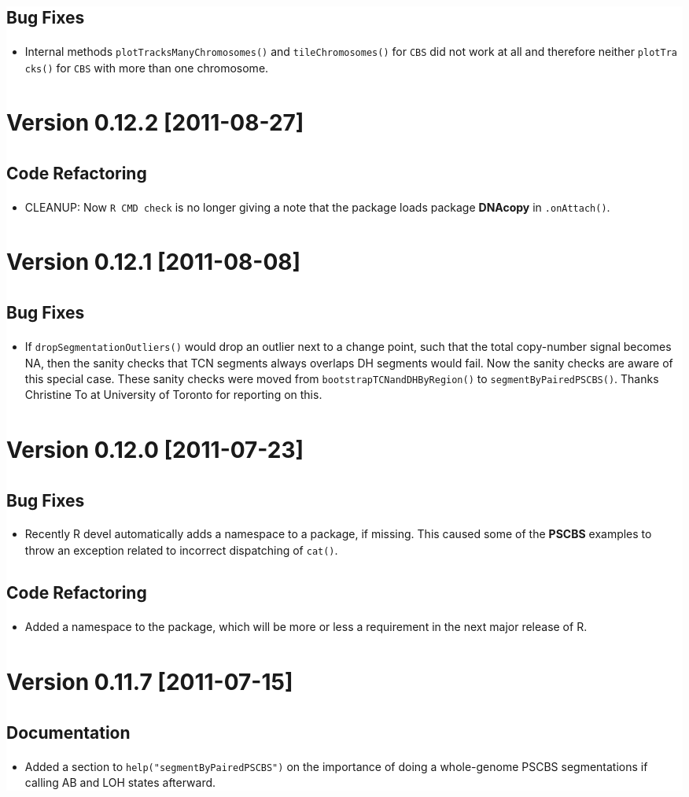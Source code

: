 ## Bug Fixes

 * Internal methods `plotTracksManyChromosomes()` and
   `tileChromosomes()` for `CBS` did not work at all and therefore
   neither `plotTracks()` for `CBS` with more than one chromosome.


# Version 0.12.2 [2011-08-27]

## Code Refactoring

 * CLEANUP: Now `R CMD check` is no longer giving a note that the
   package loads package **DNAcopy** in `.onAttach()`.


# Version 0.12.1 [2011-08-08]

## Bug Fixes

 * If `dropSegmentationOutliers()` would drop an outlier next to a
   change point, such that the total copy-number signal becomes NA,
   then the sanity checks that TCN segments always overlaps DH
   segments would fail.  Now the sanity checks are aware of this
   special case.  These sanity checks were moved from
   `bootstrapTCNandDHByRegion()` to `segmentByPairedPSCBS()`.  Thanks
   Christine To at University of Toronto for reporting on this.


# Version 0.12.0 [2011-07-23]

## Bug Fixes

 * Recently R devel automatically adds a namespace to a package, if
   missing.  This caused some of the **PSCBS** examples to throw an
   exception related to incorrect dispatching of `cat()`.

## Code Refactoring

 * Added a namespace to the package, which will be more or less a
   requirement in the next major release of R.


# Version 0.11.7 [2011-07-15]

## Documentation

 * Added a section to `help("segmentByPairedPSCBS")` on the importance
   of doing a whole-genome PSCBS segmentations if calling AB and LOH
   states afterward.
